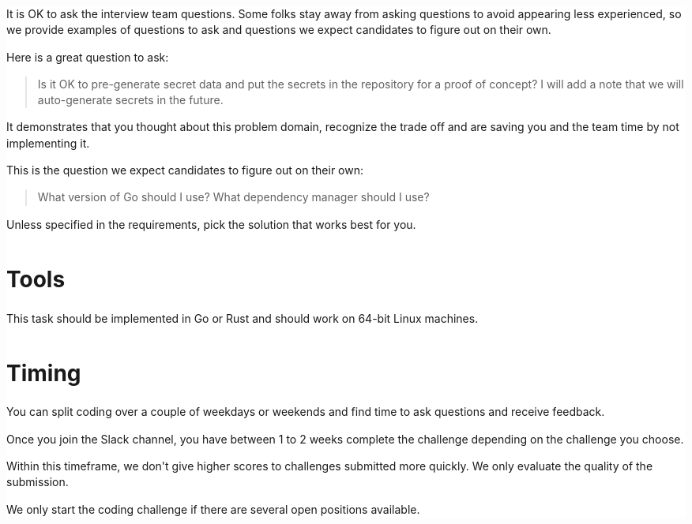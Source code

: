 It is OK to ask the interview team questions. Some folks stay away from asking
questions to avoid appearing less experienced, so we provide examples of
questions to ask and questions we expect candidates to figure out on their own.

Here is a great question to ask:

> Is it OK to pre-generate secret data and put the secrets in the repository
> for a proof of concept? I will add a note that we will auto-generate secrets
> in the future.

It demonstrates that you thought about this problem domain, recognize the trade
off and are saving you and the team time by not implementing it.

This is the question we expect candidates to figure out on their own:

> What version of Go should I use? What dependency manager should I use?

Unless specified in the requirements, pick the solution that works best for
you.

# Tools

This task should be implemented in Go or Rust and should work on 64-bit Linux
machines.

# Timing

You can split coding over a couple of weekdays or weekends and find time to ask
questions and receive feedback.

Once you join the Slack channel, you have between 1 to 2 weeks complete the
challenge depending on the challenge you choose.

Within this timeframe, we don't give higher scores to challenges submitted more
quickly. We only evaluate the quality of the submission.

We only start the coding challenge if there are several open positions
available.
